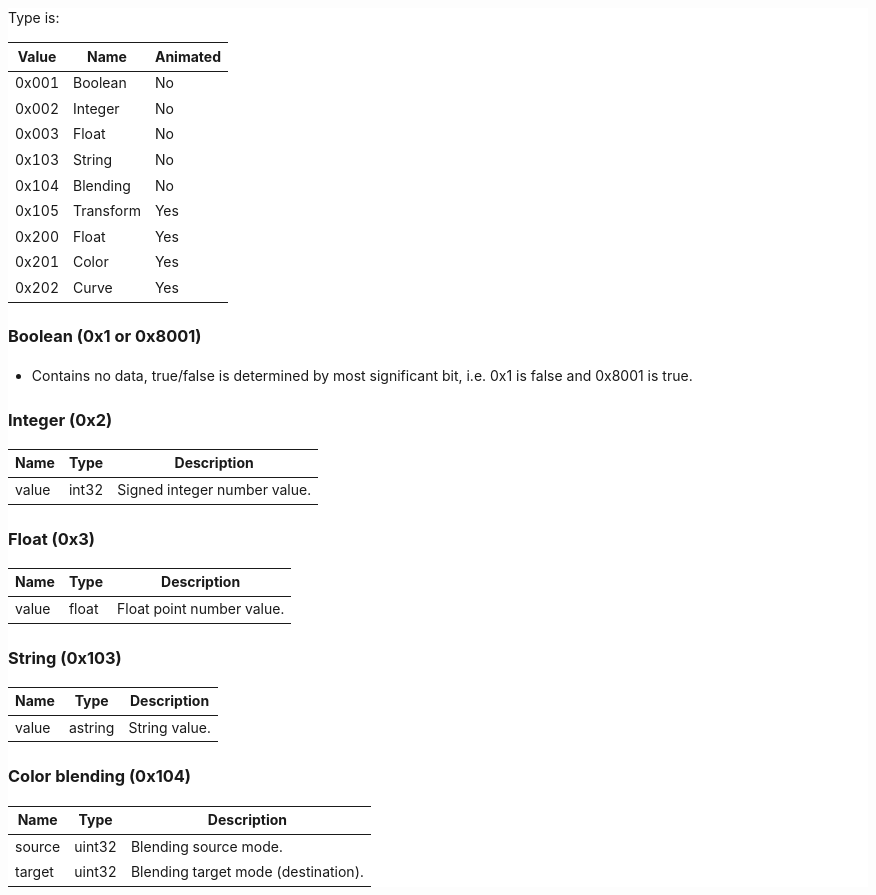 Type is:

| Value | Name      | Animated |
| ----- | --------- | -------- |
| 0x001 | Boolean   | No       |
| 0x002 | Integer   | No       |
| 0x003 | Float     | No       |
| 0x103 | String    | No       |
| 0x104 | Blending  | No       |
| 0x105 | Transform | Yes      |
| 0x200 | Float     | Yes      |
| 0x201 | Color     | Yes      |
| 0x202 | Curve     | Yes      |

### Boolean (0x1 or 0x8001)

* Contains no data, true/false is determined by most significant bit, i.e. 0x1 is false and 0x8001 is true.

### Integer (0x2)

| Name  | Type   | Description                  |
| ----- | ------ | ---------------------------- |
| value | int32  | Signed integer number value. |

### Float (0x3)

| Name  | Type   | Description               |
| ----- | ------ | ------------------------- |
| value | float  | Float point number value. |

### String (0x103)

| Name  | Type    | Description     |
| ----- | ------- | --------------- |
| value | astring | String value.   |

### Color blending (0x104)

| Name   | Type   | Description                         |
| ------ | ------ | ----------------------------------- |
| source | uint32 | Blending source mode.               |
| target | uint32 | Blending target mode (destination). |
